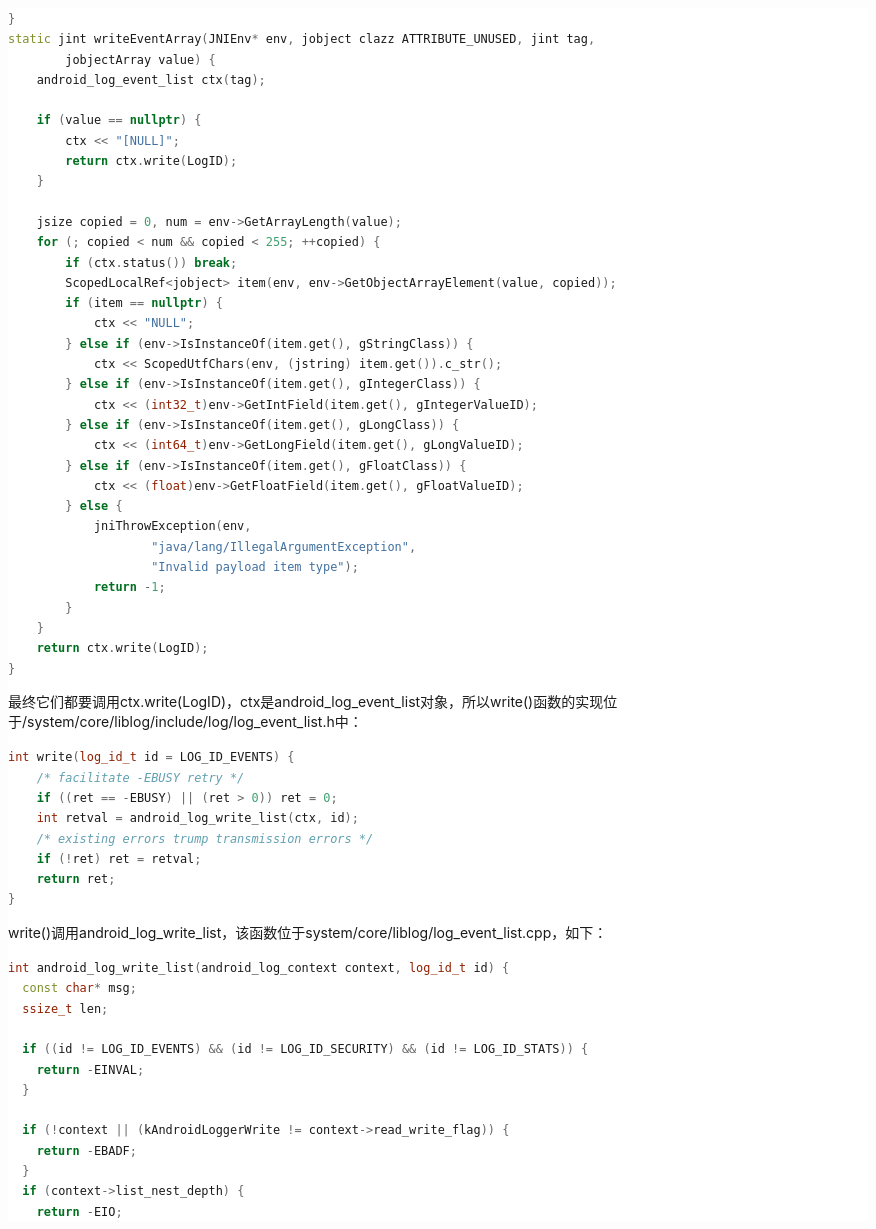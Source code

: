 ```c++
}
static jint writeEventArray(JNIEnv* env, jobject clazz ATTRIBUTE_UNUSED, jint tag,
		jobjectArray value) {
	android_log_event_list ctx(tag);

	if (value == nullptr) {
		ctx << "[NULL]";
		return ctx.write(LogID);
	}

	jsize copied = 0, num = env->GetArrayLength(value);
	for (; copied < num && copied < 255; ++copied) {
		if (ctx.status()) break;
		ScopedLocalRef<jobject> item(env, env->GetObjectArrayElement(value, copied));
		if (item == nullptr) {
			ctx << "NULL";
		} else if (env->IsInstanceOf(item.get(), gStringClass)) {
			ctx << ScopedUtfChars(env, (jstring) item.get()).c_str();
		} else if (env->IsInstanceOf(item.get(), gIntegerClass)) {
			ctx << (int32_t)env->GetIntField(item.get(), gIntegerValueID);
		} else if (env->IsInstanceOf(item.get(), gLongClass)) {
			ctx << (int64_t)env->GetLongField(item.get(), gLongValueID);
		} else if (env->IsInstanceOf(item.get(), gFloatClass)) {
			ctx << (float)env->GetFloatField(item.get(), gFloatValueID);
		} else {
			jniThrowException(env,
					"java/lang/IllegalArgumentException",
					"Invalid payload item type");
			return -1;
		}
	}
	return ctx.write(LogID);
}
```

最终它们都要调用ctx.write(LogID)，ctx是android_log_event_list对象，所以write()函数的实现位于/system/core/liblog/include/log/log_event_list.h中：

```c++
int write(log_id_t id = LOG_ID_EVENTS) {
    /* facilitate -EBUSY retry */
    if ((ret == -EBUSY) || (ret > 0)) ret = 0;
    int retval = android_log_write_list(ctx, id);
    /* existing errors trump transmission errors */
    if (!ret) ret = retval;
    return ret;
}
```

write()调用android_log_write_list，该函数位于system/core/liblog/log_event_list.cpp，如下：

```c++
int android_log_write_list(android_log_context context, log_id_t id) {
  const char* msg;
  ssize_t len;

  if ((id != LOG_ID_EVENTS) && (id != LOG_ID_SECURITY) && (id != LOG_ID_STATS)) {
    return -EINVAL;
  }

  if (!context || (kAndroidLoggerWrite != context->read_write_flag)) {
    return -EBADF;
  }
  if (context->list_nest_depth) {
    return -EIO;
```